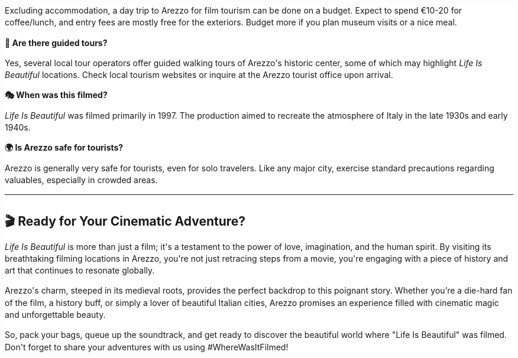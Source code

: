 Excluding accommodation, a day trip to Arezzo for film tourism can be done on a budget. Expect to spend €10-20 for coffee/lunch, and entry fees are mostly free for the exteriors. Budget more if you plan museum visits or a nice meal.


**📱 Are there guided tours?**

Yes, several local tour operators offer guided walking tours of Arezzo's historic center, some of which may highlight *Life Is Beautiful* locations. Check local tourism websites or inquire at the Arezzo tourist office upon arrival.


**🎭 When was this filmed?**

*Life Is Beautiful* was filmed primarily in 1997. The production aimed to recreate the atmosphere of Italy in the late 1930s and early 1940s.


**🌍 Is Arezzo safe for tourists?**

Arezzo is generally very safe for tourists, even for solo travelers. Like any major city, exercise standard precautions regarding valuables, especially in crowded areas.

---

## 🎬 Ready for Your Cinematic Adventure?

*Life Is Beautiful* is more than just a film; it's a testament to the power of love, imagination, and the human spirit. By visiting its breathtaking filming locations in Arezzo, you're not just retracing steps from a movie, you're engaging with a piece of history and art that continues to resonate globally.

Arezzo's charm, steeped in its medieval roots, provides the perfect backdrop to this poignant story. Whether you’re a die-hard fan of the film, a history buff, or simply a lover of beautiful Italian cities, Arezzo promises an experience filled with cinematic magic and unforgettable beauty.

So, pack your bags, queue up the soundtrack, and get ready to discover the beautiful world where "Life Is Beautiful" was filmed. Don't forget to share your adventures with us using #WhereWasItFilmed!